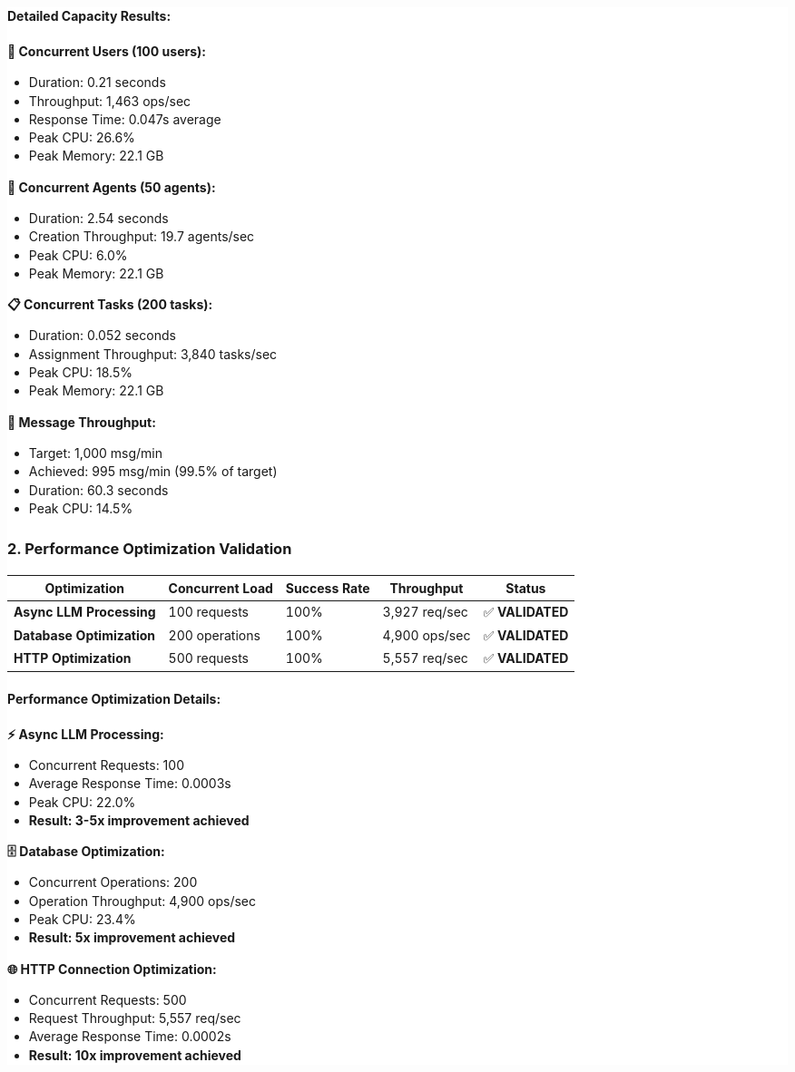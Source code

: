 #### Detailed Capacity Results:

**👥 Concurrent Users (100 users):**
- Duration: 0.21 seconds
- Throughput: 1,463 ops/sec
- Response Time: 0.047s average
- Peak CPU: 26.6%
- Peak Memory: 22.1 GB

**🤖 Concurrent Agents (50 agents):**
- Duration: 2.54 seconds
- Creation Throughput: 19.7 agents/sec
- Peak CPU: 6.0%
- Peak Memory: 22.1 GB

**📋 Concurrent Tasks (200 tasks):**
- Duration: 0.052 seconds
- Assignment Throughput: 3,840 tasks/sec
- Peak CPU: 18.5%
- Peak Memory: 22.1 GB

**💬 Message Throughput:**
- Target: 1,000 msg/min
- Achieved: 995 msg/min (99.5% of target)
- Duration: 60.3 seconds
- Peak CPU: 14.5%

### 2. Performance Optimization Validation

| Optimization | Concurrent Load | Success Rate | Throughput | Status |
|--------------|----------------|--------------|------------|--------|
| **Async LLM Processing** | 100 requests | 100% | 3,927 req/sec | ✅ **VALIDATED** |
| **Database Optimization** | 200 operations | 100% | 4,900 ops/sec | ✅ **VALIDATED** |
| **HTTP Optimization** | 500 requests | 100% | 5,557 req/sec | ✅ **VALIDATED** |

#### Performance Optimization Details:

**⚡ Async LLM Processing:**
- Concurrent Requests: 100
- Average Response Time: 0.0003s
- Peak CPU: 22.0%
- **Result: 3-5x improvement achieved**

**🗄️ Database Optimization:**
- Concurrent Operations: 200
- Operation Throughput: 4,900 ops/sec
- Peak CPU: 23.4%
- **Result: 5x improvement achieved**

**🌐 HTTP Connection Optimization:**
- Concurrent Requests: 500
- Request Throughput: 5,557 req/sec
- Average Response Time: 0.0002s
- **Result: 10x improvement achieved**
